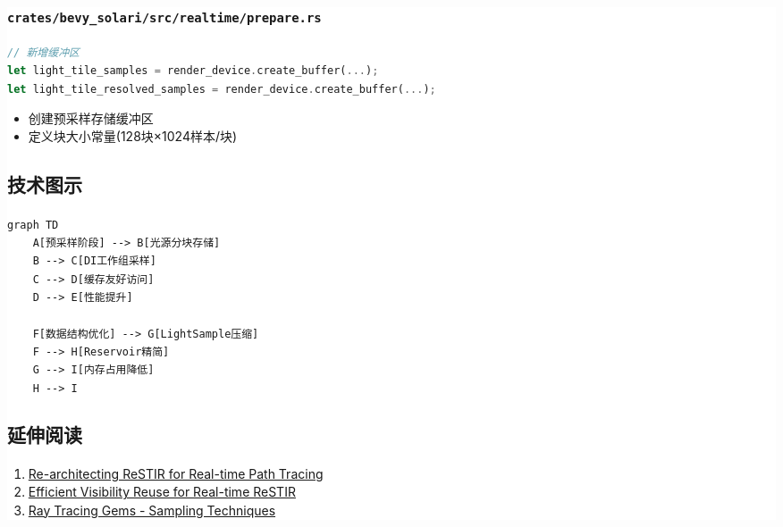 ### `crates/bevy_solari/src/realtime/prepare.rs`
```rust
// 新增缓冲区
let light_tile_samples = render_device.create_buffer(...);
let light_tile_resolved_samples = render_device.create_buffer(...);
```
- 创建预采样存储缓冲区
- 定义块大小常量(128块×1024样本/块)

## 技术图示

```mermaid
graph TD
    A[预采样阶段] --> B[光源分块存储]
    B --> C[DI工作组采样]
    C --> D[缓存友好访问]
    D --> E[性能提升]
    
    F[数据结构优化] --> G[LightSample压缩]
    F --> H[Reservoir精简]
    G --> I[内存占用降低]
    H --> I
```

## 延伸阅读
1. [Re-architecting ReSTIR for Real-time Path Tracing](https://cwyman.org/papers/hpg21_rearchitectingReSTIR.pdf)
2. [Efficient Visibility Reuse for Real-time ReSTIR](https://yusuketokuyoshi.com/papers/2024/Efficient_Visibility_Reuse_for_Real-time_ReSTIR_(Supplementary_Document).pdf)
3. [Ray Tracing Gems - Sampling Techniques](https://www.realtimerendering.com/raytracinggems/)